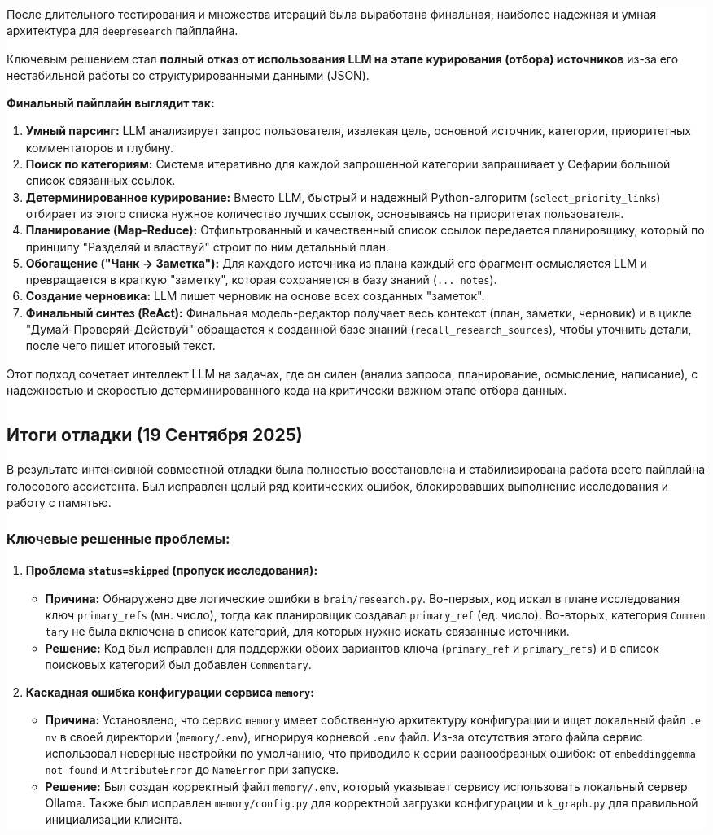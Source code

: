 После длительного тестирования и множества итераций была выработана финальная, наиболее надежная и умная архитектура для `deepresearch` пайплайна.

Ключевым решением стал **полный отказ от использования LLM на этапе курирования (отбора) источников** из-за его нестабильной работы со структурированными данными (JSON).

**Финальный пайплайн выглядит так:**

1.  **Умный парсинг:** LLM анализирует запрос пользователя, извлекая цель, основной источник, категории, приоритетных комментаторов и глубину.
2.  **Поиск по категориям:** Система итеративно для каждой запрошенной категории запрашивает у Сефарии большой список связанных ссылок.
3.  **Детерминированное курирование:** Вместо LLM, быстрый и надежный Python-алгоритм (`select_priority_links`) отбирает из этого списка нужное количество лучших ссылок, основываясь на приоритетах пользователя.
4.  **Планирование (Map-Reduce):** Отфильтрованный и качественный список ссылок передается планировщику, который по принципу "Разделяй и властвуй" строит по ним детальный план.
5.  **Обогащение ("Чанк -> Заметка"):** Для каждого источника из плана каждый его фрагмент осмысляется LLM и превращается в краткую "заметку", которая сохраняется в базу знаний (`..._notes`).
6.  **Создание черновика:** LLM пишет черновик на основе всех созданных "заметок".
7.  **Финальный синтез (ReAct):** Финальная модель-редактор получает весь контекст (план, заметки, черновик) и в цикле "Думай-Проверяй-Действуй" обращается к созданной базе знаний (`recall_research_sources`), чтобы уточнить детали, после чего пишет итоговый текст.

Этот подход сочетает интеллект LLM на задачах, где он силен (анализ запроса, планирование, осмысление, написание), с надежностью и скоростью детерминированного кода на критически важном этапе отбора данных.





## Итоги отладки (19 Сентября 2025)

В результате интенсивной совместной отладки была полностью восстановлена и стабилизирована работа всего пайплайна голосового ассистента. Был исправлен целый ряд критических ошибок, блокировавших выполнение исследования и работу с памятью.

### Ключевые решенные проблемы:

1.  **Проблема `status=skipped` (пропуск исследования):**
    - **Причина:** Обнаружено две логические ошибки в `brain/research.py`. Во-первых, код искал в плане исследования ключ `primary_refs` (мн. число), тогда как планировщик создавал `primary_ref` (ед. число). Во-вторых, категория `Commentary` не была включена в список категорий, для которых нужно искать связанные источники.
    - **Решение:** Код был исправлен для поддержки обоих вариантов ключа (`primary_ref` и `primary_refs`) и в список поисковых категорий был добавлен `Commentary`.

2.  **Каскадная ошибка конфигурации сервиса `memory`:**
    - **Причина:** Установлено, что сервис `memory` имеет собственную архитектуру конфигурации и ищет локальный файл `.env` в своей директории (`memory/.env`), игнорируя корневой `.env` файл. Из-за отсутствия этого файла сервис использовал неверные настройки по умолчанию, что приводило к серии разнообразных ошибок: от `embeddinggemma not found` и `AttributeError` до `NameError` при запуске.
    - **Решение:** Был создан корректный файл `memory/.env`, который указывает сервису использовать локальный сервер Ollama. Также был исправлен `memory/config.py` для корректной загрузки конфигурации и `k_graph.py` для правильной инициализации клиента.
